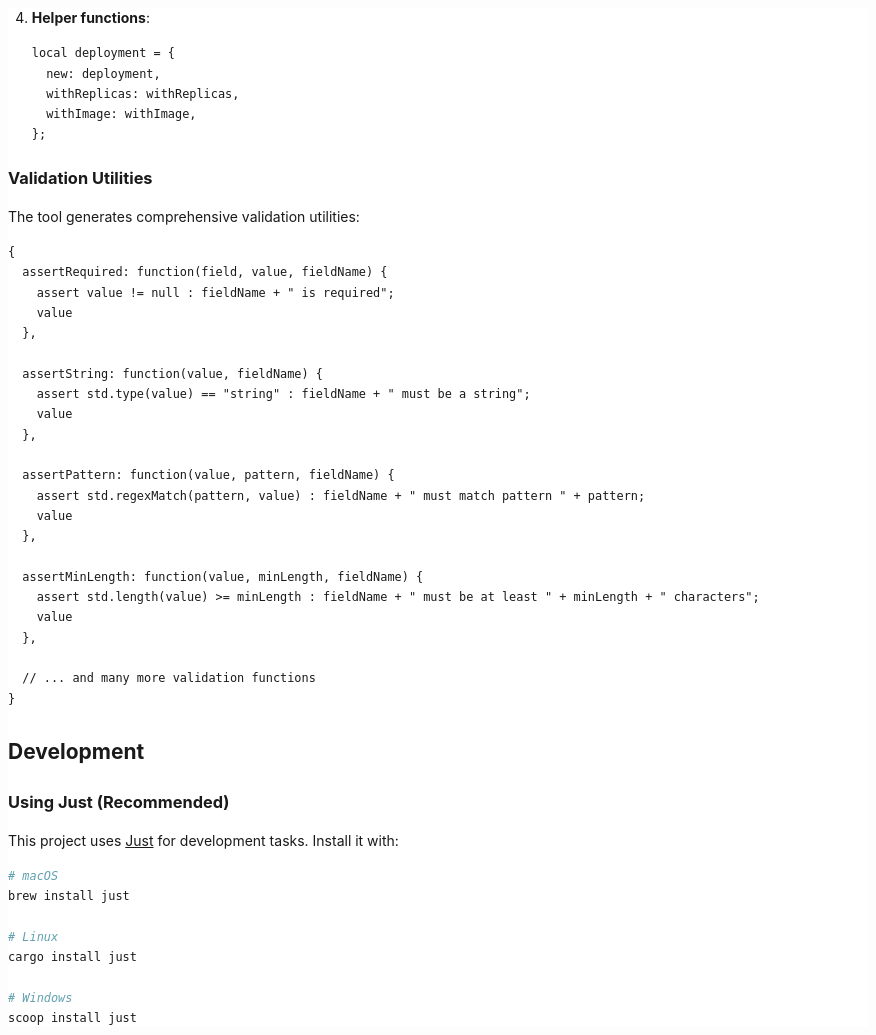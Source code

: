 4. **Helper functions**:
   ```jsonnet
   local deployment = {
     new: deployment,
     withReplicas: withReplicas,
     withImage: withImage,
   };
   ```

### Validation Utilities

The tool generates comprehensive validation utilities:

```jsonnet
{
  assertRequired: function(field, value, fieldName) {
    assert value != null : fieldName + " is required";
    value
  },
  
  assertString: function(value, fieldName) {
    assert std.type(value) == "string" : fieldName + " must be a string";
    value
  },
  
  assertPattern: function(value, pattern, fieldName) {
    assert std.regexMatch(pattern, value) : fieldName + " must match pattern " + pattern;
    value
  },
  
  assertMinLength: function(value, minLength, fieldName) {
    assert std.length(value) >= minLength : fieldName + " must be at least " + minLength + " characters";
    value
  },
  
  // ... and many more validation functions
}
```

## Development

### Using Just (Recommended)

This project uses [Just](https://github.com/casey/just) for development tasks. Install it with:

```bash
# macOS
brew install just

# Linux
cargo install just

# Windows
scoop install just
```
